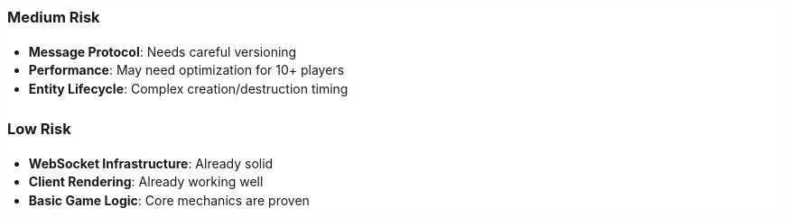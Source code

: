 ### Medium Risk
- **Message Protocol**: Needs careful versioning
- **Performance**: May need optimization for 10+ players
- **Entity Lifecycle**: Complex creation/destruction timing

### Low Risk
- **WebSocket Infrastructure**: Already solid
- **Client Rendering**: Already working well
- **Basic Game Logic**: Core mechanics are proven 